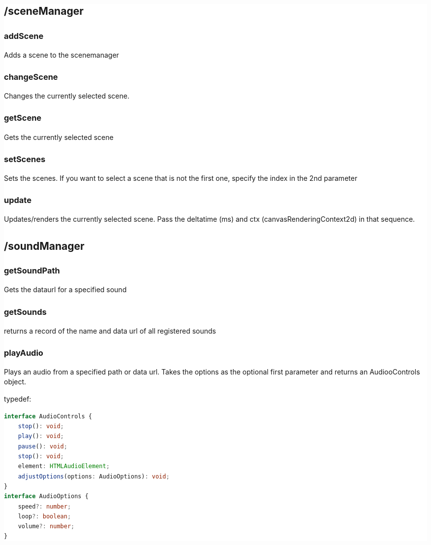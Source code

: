 ## /sceneManager

### addScene

Adds a scene to the scenemanager

### changeScene

Changes the currently selected scene.

### getScene

Gets the currently selected scene

### setScenes

Sets the scenes. If you want to select a scene that is not the first one, specify the index in the 2nd parameter

### update

Updates/renders the currently selected scene. Pass the deltatime (ms) and ctx (canvasRenderingContext2d) in that sequence.

## /soundManager

### getSoundPath

Gets the dataurl for a specified sound

### getSounds

returns a record of the name and data url of all registered sounds

### playAudio

Plays an audio from a specified path or data url. Takes the options as the optional first parameter and returns an AudiooControls object.

typedef:

```ts
interface AudioControls {
    stop(): void;
    play(): void;
    pause(): void;
    stop(): void;
    element: HTMLAudioElement;
    adjustOptions(options: AudioOptions): void;
}
interface AudioOptions {
    speed?: number;
    loop?: boolean;
    volume?: number;
}
```
